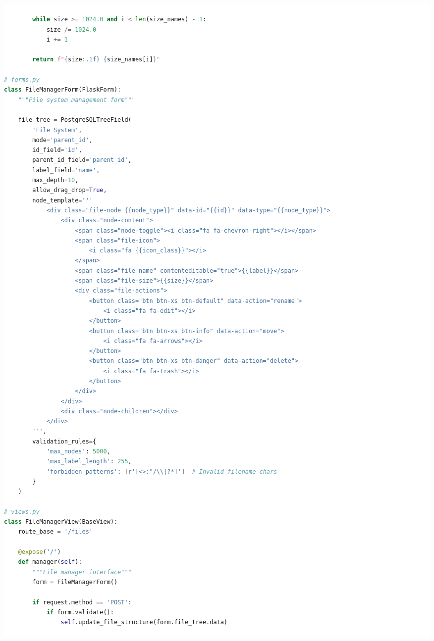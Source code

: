 ```python
        
        while size >= 1024.0 and i < len(size_names) - 1:
            size /= 1024.0
            i += 1
        
        return f"{size:.1f} {size_names[i]}"

# forms.py  
class FileManagerForm(FlaskForm):
    """File system management form"""
    
    file_tree = PostgreSQLTreeField(
        'File System',
        mode='parent_id',
        id_field='id', 
        parent_id_field='parent_id',
        label_field='name',
        max_depth=10,
        allow_drag_drop=True,
        node_template='''
            <div class="file-node {{node_type}}" data-id="{{id}}" data-type="{{node_type}}">
                <div class="node-content">
                    <span class="node-toggle"><i class="fa fa-chevron-right"></i></span>
                    <span class="file-icon">
                        <i class="fa {{icon_class}}"></i>
                    </span>
                    <span class="file-name" contenteditable="true">{{label}}</span>
                    <span class="file-size">{{size}}</span>
                    <div class="file-actions">
                        <button class="btn btn-xs btn-default" data-action="rename">
                            <i class="fa fa-edit"></i>
                        </button>
                        <button class="btn btn-xs btn-info" data-action="move">
                            <i class="fa fa-arrows"></i>
                        </button>
                        <button class="btn btn-xs btn-danger" data-action="delete">
                            <i class="fa fa-trash"></i>
                        </button>
                    </div>
                </div>
                <div class="node-children"></div>
            </div>
        ''',
        validation_rules={
            'max_nodes': 5000,
            'max_label_length': 255,
            'forbidden_patterns': [r'[<>:"/\\|?*]']  # Invalid filename chars
        }
    )

# views.py
class FileManagerView(BaseView):
    route_base = '/files'
    
    @expose('/')
    def manager(self):
        """File manager interface"""
        form = FileManagerForm()
        
        if request.method == 'POST':
            if form.validate():
                self.update_file_structure(form.file_tree.data)
            
```